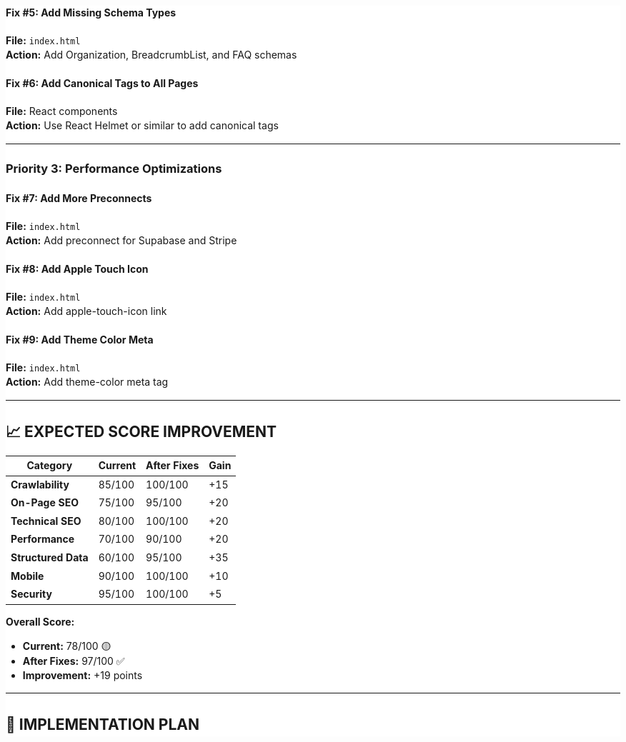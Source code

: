 #### Fix #5: Add Missing Schema Types
**File:** `index.html`  
**Action:** Add Organization, BreadcrumbList, and FAQ schemas

#### Fix #6: Add Canonical Tags to All Pages
**File:** React components  
**Action:** Use React Helmet or similar to add canonical tags

---

### Priority 3: Performance Optimizations

#### Fix #7: Add More Preconnects
**File:** `index.html`  
**Action:** Add preconnect for Supabase and Stripe

#### Fix #8: Add Apple Touch Icon
**File:** `index.html`  
**Action:** Add apple-touch-icon link

#### Fix #9: Add Theme Color Meta
**File:** `index.html`  
**Action:** Add theme-color meta tag

---

## 📈 EXPECTED SCORE IMPROVEMENT

| Category | Current | After Fixes | Gain |
|----------|---------|-------------|------|
| **Crawlability** | 85/100 | 100/100 | +15 |
| **On-Page SEO** | 75/100 | 95/100 | +20 |
| **Technical SEO** | 80/100 | 100/100 | +20 |
| **Performance** | 70/100 | 90/100 | +20 |
| **Structured Data** | 60/100 | 95/100 | +35 |
| **Mobile** | 90/100 | 100/100 | +10 |
| **Security** | 95/100 | 100/100 | +5 |

**Overall Score:**  
- **Current:** 78/100 🟡  
- **After Fixes:** 97/100 ✅  
- **Improvement:** +19 points

---

## 🎯 IMPLEMENTATION PLAN
